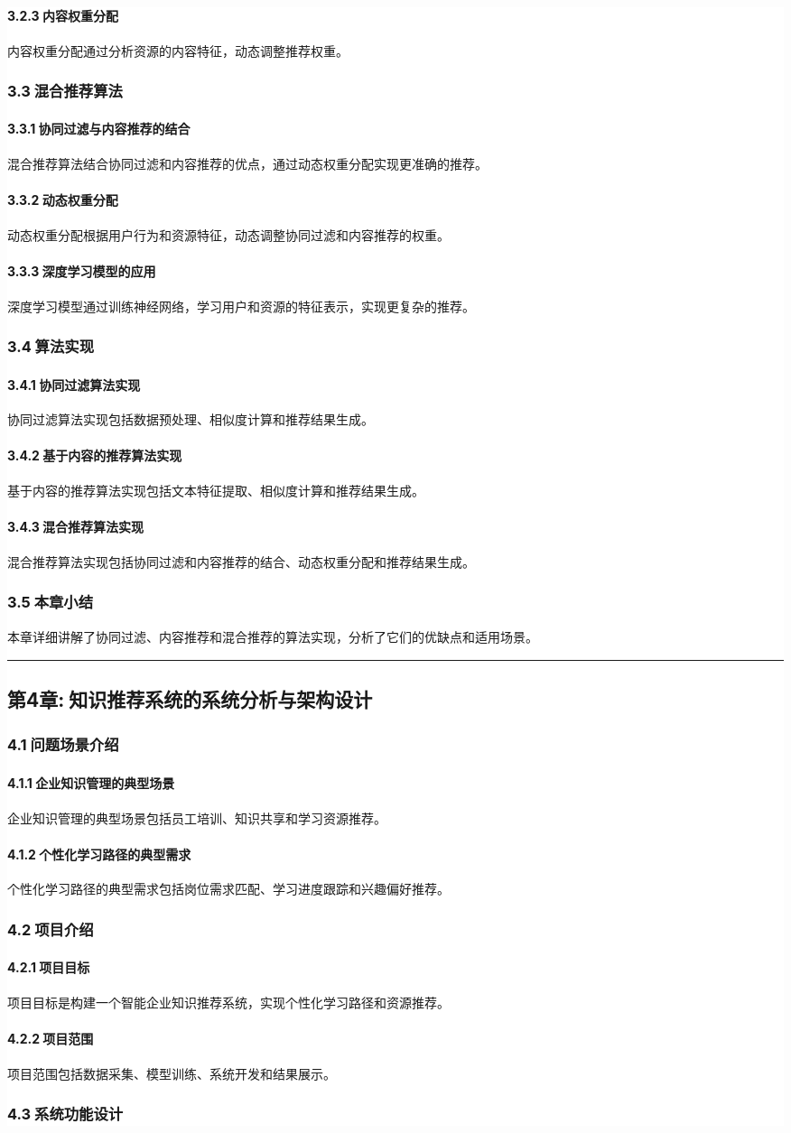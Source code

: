 #### 3.2.3 内容权重分配  
内容权重分配通过分析资源的内容特征，动态调整推荐权重。

### 3.3 混合推荐算法

#### 3.3.1 协同过滤与内容推荐的结合  
混合推荐算法结合协同过滤和内容推荐的优点，通过动态权重分配实现更准确的推荐。

#### 3.3.2 动态权重分配  
动态权重分配根据用户行为和资源特征，动态调整协同过滤和内容推荐的权重。

#### 3.3.3 深度学习模型的应用  
深度学习模型通过训练神经网络，学习用户和资源的特征表示，实现更复杂的推荐。

### 3.4 算法实现

#### 3.4.1 协同过滤算法实现  
协同过滤算法实现包括数据预处理、相似度计算和推荐结果生成。

#### 3.4.2 基于内容的推荐算法实现  
基于内容的推荐算法实现包括文本特征提取、相似度计算和推荐结果生成。

#### 3.4.3 混合推荐算法实现  
混合推荐算法实现包括协同过滤和内容推荐的结合、动态权重分配和推荐结果生成。

### 3.5 本章小结  
本章详细讲解了协同过滤、内容推荐和混合推荐的算法实现，分析了它们的优缺点和适用场景。

---

## 第4章: 知识推荐系统的系统分析与架构设计

### 4.1 问题场景介绍

#### 4.1.1 企业知识管理的典型场景  
企业知识管理的典型场景包括员工培训、知识共享和学习资源推荐。

#### 4.1.2 个性化学习路径的典型需求  
个性化学习路径的典型需求包括岗位需求匹配、学习进度跟踪和兴趣偏好推荐。

### 4.2 项目介绍

#### 4.2.1 项目目标  
项目目标是构建一个智能企业知识推荐系统，实现个性化学习路径和资源推荐。

#### 4.2.2 项目范围  
项目范围包括数据采集、模型训练、系统开发和结果展示。

### 4.3 系统功能设计
